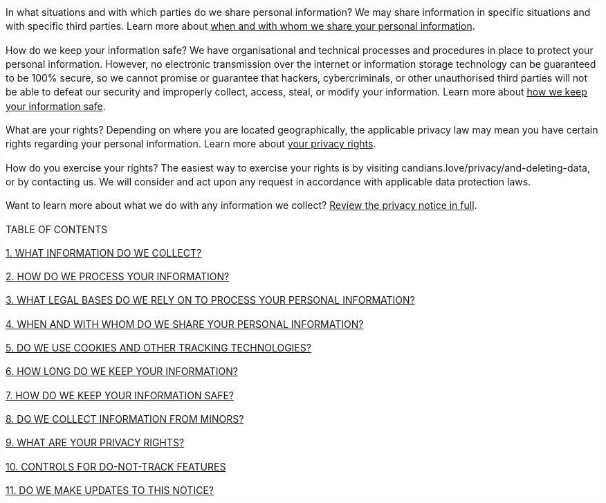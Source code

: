In what situations and with which parties do we share personal information? We may share information in specific situations and with specific third parties. Learn more about [when and with whom we share your personal information](https://app.termly.io/dashboard/website/42d2fb48-2756-49da-b53f-8d6ca0424ac0#whoshare).

How do we keep your information safe? We have organisational and technical processes and procedures in place to protect your personal information. However, no electronic transmission over the internet or information storage technology can be guaranteed to be 100% secure, so we cannot promise or guarantee that hackers, cybercriminals, or other unauthorised third parties will not be able to defeat our security and improperly collect, access, steal, or modify your information. Learn more about [how we keep your information safe](https://app.termly.io/dashboard/website/42d2fb48-2756-49da-b53f-8d6ca0424ac0#infosafe).

What are your rights? Depending on where you are located geographically, the applicable privacy law may mean you have certain rights regarding your personal information. Learn more about [your privacy rights](https://app.termly.io/dashboard/website/42d2fb48-2756-49da-b53f-8d6ca0424ac0#privacyrights).

How do you exercise your rights? The easiest way to exercise your rights is by visiting candians.love/privacy/and-deleting-data, or by contacting us. We will consider and act upon any request in accordance with applicable data protection laws.

Want to learn more about what we do with any information we collect? [Review the privacy notice in full](https://app.termly.io/dashboard/website/42d2fb48-2756-49da-b53f-8d6ca0424ac0#toc).

TABLE OF CONTENTS

[1. WHAT INFORMATION DO WE COLLECT?](https://app.termly.io/dashboard/website/42d2fb48-2756-49da-b53f-8d6ca0424ac0#infocollect)

[2. HOW DO WE PROCESS YOUR INFORMATION?](https://app.termly.io/dashboard/website/42d2fb48-2756-49da-b53f-8d6ca0424ac0#infouse)

[3. WHAT LEGAL BASES DO WE RELY ON TO PROCESS YOUR PERSONAL INFORMATION?](https://app.termly.io/dashboard/website/42d2fb48-2756-49da-b53f-8d6ca0424ac0#legalbases)

[4. WHEN AND WITH WHOM DO WE SHARE YOUR PERSONAL INFORMATION?](https://app.termly.io/dashboard/website/42d2fb48-2756-49da-b53f-8d6ca0424ac0#whoshare)

[5. DO WE USE COOKIES AND OTHER TRACKING TECHNOLOGIES?](https://app.termly.io/dashboard/website/42d2fb48-2756-49da-b53f-8d6ca0424ac0#cookies)

[6. HOW LONG DO WE KEEP YOUR INFORMATION?](https://app.termly.io/dashboard/website/42d2fb48-2756-49da-b53f-8d6ca0424ac0#inforetain)

[7. HOW DO WE KEEP YOUR INFORMATION SAFE?](https://app.termly.io/dashboard/website/42d2fb48-2756-49da-b53f-8d6ca0424ac0#infosafe)

[8. DO WE COLLECT INFORMATION FROM MINORS?](https://app.termly.io/dashboard/website/42d2fb48-2756-49da-b53f-8d6ca0424ac0#infominors)

[9. WHAT ARE YOUR PRIVACY RIGHTS?](https://app.termly.io/dashboard/website/42d2fb48-2756-49da-b53f-8d6ca0424ac0#privacyrights)

[10. CONTROLS FOR DO-NOT-TRACK FEATURES](https://app.termly.io/dashboard/website/42d2fb48-2756-49da-b53f-8d6ca0424ac0#DNT)

[11. DO WE MAKE UPDATES TO THIS NOTICE?](https://app.termly.io/dashboard/website/42d2fb48-2756-49da-b53f-8d6ca0424ac0#policyupdates)
